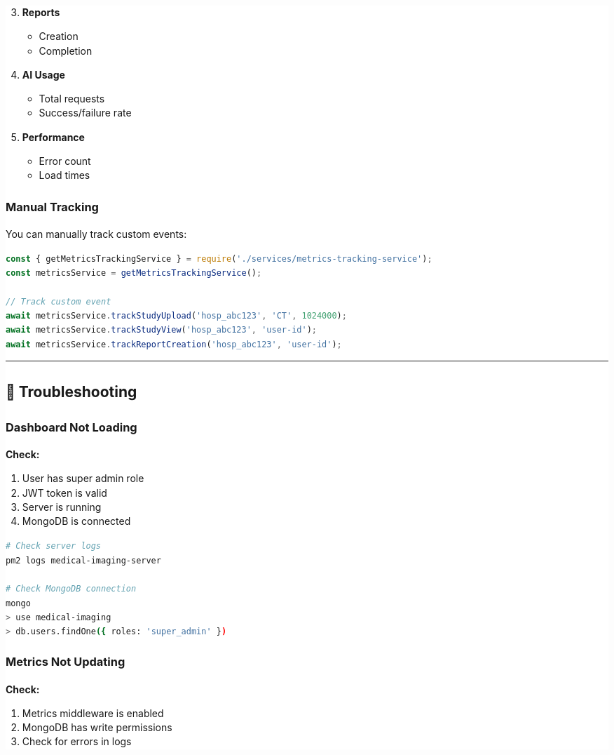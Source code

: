 3. **Reports**
   - Creation
   - Completion

4. **AI Usage**
   - Total requests
   - Success/failure rate

5. **Performance**
   - Error count
   - Load times

### Manual Tracking

You can manually track custom events:

```javascript
const { getMetricsTrackingService } = require('./services/metrics-tracking-service');
const metricsService = getMetricsTrackingService();

// Track custom event
await metricsService.trackStudyUpload('hosp_abc123', 'CT', 1024000);
await metricsService.trackStudyView('hosp_abc123', 'user-id');
await metricsService.trackReportCreation('hosp_abc123', 'user-id');
```

---

## 🚨 Troubleshooting

### Dashboard Not Loading

**Check:**
1. User has super admin role
2. JWT token is valid
3. Server is running
4. MongoDB is connected

```bash
# Check server logs
pm2 logs medical-imaging-server

# Check MongoDB connection
mongo
> use medical-imaging
> db.users.findOne({ roles: 'super_admin' })
```

### Metrics Not Updating

**Check:**
1. Metrics middleware is enabled
2. MongoDB has write permissions
3. Check for errors in logs
